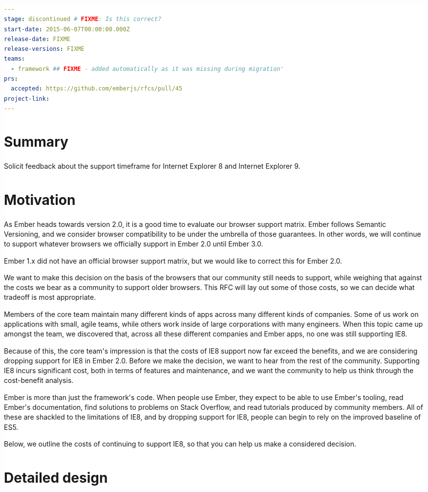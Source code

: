 ```yaml
---
stage: discontinued # FIXME: Is this correct?
start-date: 2015-06-07T00:00:00.000Z
release-date: FIXME
release-versions: FIXME
teams:
  - framework ## FIXME - added automatically as it was missing during migration'
prs:
  accepted: https://github.com/emberjs/rfcs/pull/45
project-link:
---
```


# Summary

Solicit feedback about the support timeframe for Internet Explorer 8 and Internet Explorer 9.

# Motivation

As Ember heads towards version 2.0, it is a good time to evaluate our browser support matrix. Ember follows Semantic Versioning, and we consider browser compatibility to be under the umbrella of those guarantees. In other words, we will continue to support whatever browsers we officially support in Ember 2.0 until Ember 3.0.

Ember 1.x did not have an official browser support matrix, but we would like to correct this for Ember 2.0.

We want to make this decision on the basis of the browsers that our community still needs to support, while weighing that against the costs we bear as a community to support older browsers. This RFC will lay out some of those costs, so we can decide what tradeoff is most appropriate.

Members of the core team maintain many different kinds of apps across many different kinds of companies. Some of us work on applications with small, agile teams, while others work inside of large corporations with many engineers. When this topic came up amongst the team, we discovered that, across all these different companies and Ember apps, no one was still supporting IE8.

Because of this, the core team's impression is that the costs of IE8 support now far exceed the benefits, and we are considering dropping support
for IE8 in Ember 2.0. Before we make the decision, we want to hear from the rest of the community. Supporting IE8 incurs significant cost, both in terms of features and maintenance, and we want the community to help us think through the cost-benefit analysis.

Ember is more than just the framework's code. When people use Ember, they expect to be able to use Ember's tooling, read Ember's documentation, find solutions to problems on Stack Overflow, and read tutorials produced by community members. All of these are shackled to the limitations of IE8, and by dropping support for IE8, people can begin to rely on the improved baseline of ES5.

Below, we outline the costs of continuing to support IE8, so that you can help us make a considered decision.

# Detailed design
